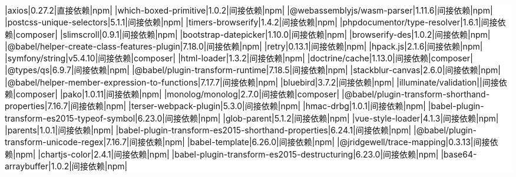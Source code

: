 |axios|0.27.2|直接依赖|npm|
|which-boxed-primitive|1.0.2|间接依赖|npm|
|@webassemblyjs/wasm-parser|1.11.6|间接依赖|npm|
|postcss-unique-selectors|5.1.1|间接依赖|npm|
|timers-browserify|1.4.2|间接依赖|npm|
|phpdocumentor/type-resolver|1.6.1|间接依赖|composer|
|slimscroll|0.9.1|间接依赖|npm|
|bootstrap-datepicker|1.10.0|间接依赖|npm|
|browserify-des|1.0.2|间接依赖|npm|
|@babel/helper-create-class-features-plugin|7.18.0|间接依赖|npm|
|retry|0.13.1|间接依赖|npm|
|hpack.js|2.1.6|间接依赖|npm|
|symfony/string|v5.4.10|间接依赖|composer|
|html-loader|1.3.2|间接依赖|npm|
|doctrine/cache|1.13.0|间接依赖|composer|
|@types/qs|6.9.7|间接依赖|npm|
|@babel/plugin-transform-runtime|7.18.5|间接依赖|npm|
|stackblur-canvas|2.6.0|间接依赖|npm|
|@babel/helper-member-expression-to-functions|7.17.7|间接依赖|npm|
|bluebird|3.7.2|间接依赖|npm|
|illuminate/validation||间接依赖|composer|
|pako|1.0.11|间接依赖|npm|
|monolog/monolog|2.7.0|间接依赖|composer|
|@babel/plugin-transform-shorthand-properties|7.16.7|间接依赖|npm|
|terser-webpack-plugin|5.3.0|间接依赖|npm|
|hmac-drbg|1.0.1|间接依赖|npm|
|babel-plugin-transform-es2015-typeof-symbol|6.23.0|间接依赖|npm|
|glob-parent|5.1.2|间接依赖|npm|
|vue-style-loader|4.1.3|间接依赖|npm|
|parents|1.0.1|间接依赖|npm|
|babel-plugin-transform-es2015-shorthand-properties|6.24.1|间接依赖|npm|
|@babel/plugin-transform-unicode-regex|7.16.7|间接依赖|npm|
|babel-template|6.26.0|间接依赖|npm|
|@jridgewell/trace-mapping|0.3.13|间接依赖|npm|
|chartjs-color|2.4.1|间接依赖|npm|
|babel-plugin-transform-es2015-destructuring|6.23.0|间接依赖|npm|
|base64-arraybuffer|1.0.2|间接依赖|npm|
